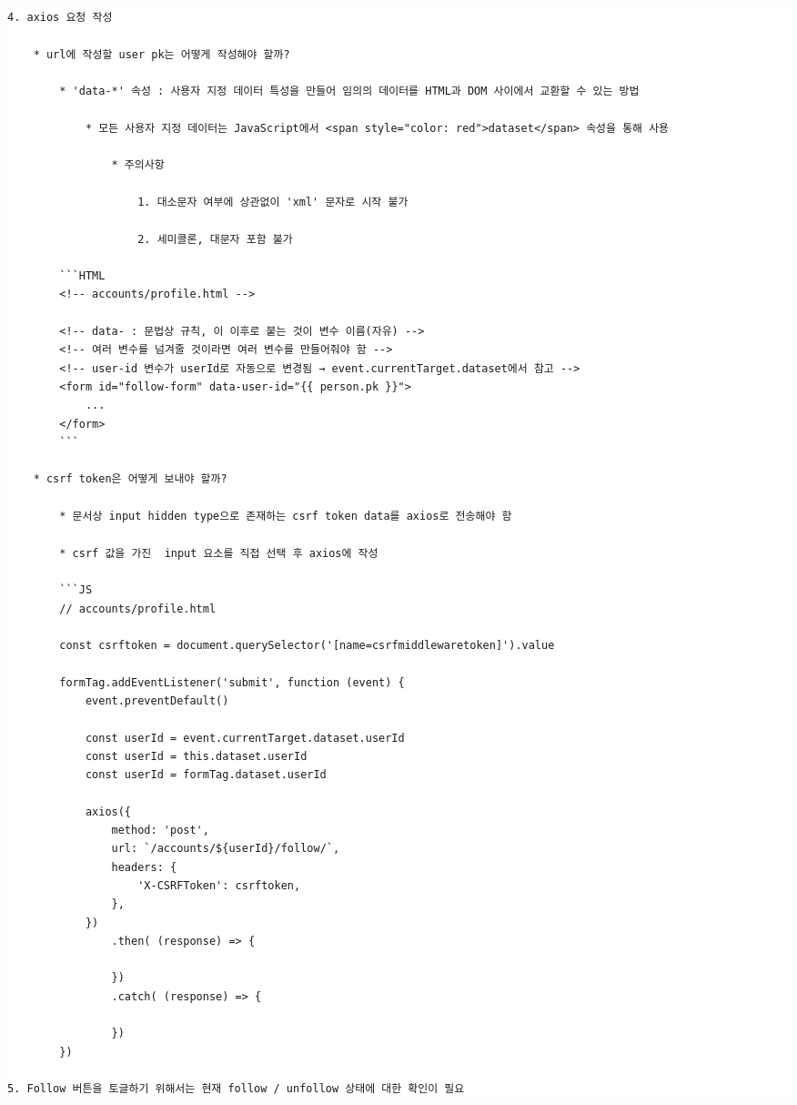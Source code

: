     4. axios 요청 작성

        * url에 작성할 user pk는 어떻게 작성해야 할까?

            * 'data-*' 속성 : 사용자 지정 데이터 특성을 만들어 임의의 데이터를 HTML과 DOM 사이에서 교환할 수 있는 방법

                * 모든 사용자 지정 데이터는 JavaScript에서 <span style="color: red">dataset</span> 속성을 통해 사용

                    * 주의사항

                        1. 대소문자 여부에 상관없이 'xml' 문자로 시작 불가

                        2. 세미콜론, 대문자 포함 불가

            ```HTML
            <!-- accounts/profile.html -->

            <!-- data- : 문법상 규칙, 이 이후로 붙는 것이 변수 이름(자유) -->
            <!-- 여러 변수를 넘겨줄 것이라면 여러 변수를 만들어줘야 함 -->
            <!-- user-id 변수가 userId로 자동으로 변경됨 → event.currentTarget.dataset에서 참고 -->
            <form id="follow-form" data-user-id="{{ person.pk }}">
                ...
            </form>
            ```

        * csrf token은 어떻게 보내야 할까?

            * 문서상 input hidden type으로 존재하는 csrf token data를 axios로 전송해야 함

            * csrf 값을 가진  input 요소를 직접 선택 후 axios에 작성

            ```JS
            // accounts/profile.html

            const csrftoken = document.querySelector('[name=csrfmiddlewaretoken]').value

            formTag.addEventListener('submit', function (event) {
                event.preventDefault()

                const userId = event.currentTarget.dataset.userId
                const userId = this.dataset.userId
                const userId = formTag.dataset.userId

                axios({
                    method: 'post',
                    url: `/accounts/${userId}/follow/`,
                    headers: {
                        'X-CSRFToken': csrftoken,
                    },
                })
                    .then( (response) => {
                        
                    })
                    .catch( (response) => {

                    })
            })        

    5. Follow 버튼을 토글하기 위해서는 현재 follow / unfollow 상태에 대한 확인이 필요
